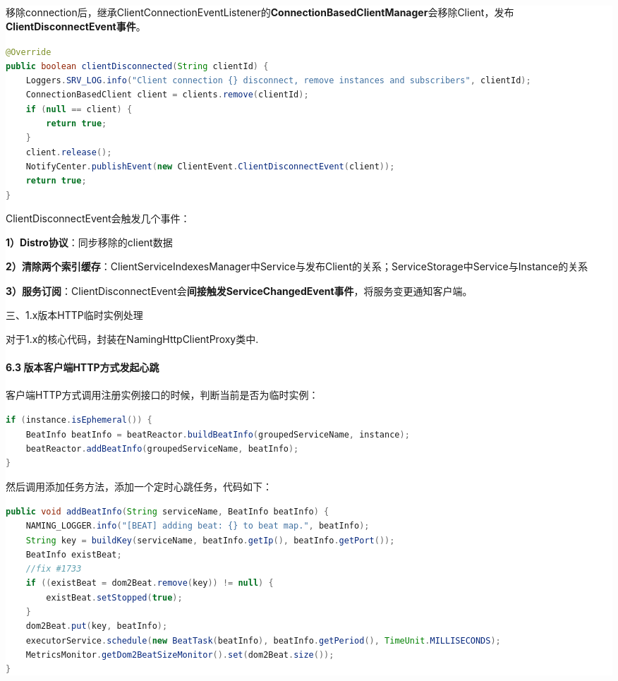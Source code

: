 ```java
```

移除connection后，继承ClientConnectionEventListener的**ConnectionBasedClientManager**会移除Client，发布**ClientDisconnectEvent事件**。

```java
@Override
public boolean clientDisconnected(String clientId) {
    Loggers.SRV_LOG.info("Client connection {} disconnect, remove instances and subscribers", clientId);
    ConnectionBasedClient client = clients.remove(clientId);
    if (null == client) {
        return true;
    }
    client.release();
    NotifyCenter.publishEvent(new ClientEvent.ClientDisconnectEvent(client));
    return true;
}
```

ClientDisconnectEvent会触发几个事件：

**1）Distro协议**：同步移除的client数据

**2）清除两个索引缓存**：ClientServiceIndexesManager中Service与发布Client的关系；ServiceStorage中Service与Instance的关系

**3）服务订阅**：ClientDisconnectEvent会**间接触发ServiceChangedEvent事件**，将服务变更通知客户端。

 三、1.x版本HTTP临时实例处理

对于1.x的核心代码，封装在NamingHttpClientProxy类中.

#### 6.3 版本客户端HTTP方式发起心跳

客户端HTTP方式调用注册实例接口的时候，判断当前是否为临时实例：

```java
if (instance.isEphemeral()) {
    BeatInfo beatInfo = beatReactor.buildBeatInfo(groupedServiceName, instance);
    beatReactor.addBeatInfo(groupedServiceName, beatInfo);
}
```

然后调用添加任务方法，添加一个定时心跳任务，代码如下：

```java
public void addBeatInfo(String serviceName, BeatInfo beatInfo) {
    NAMING_LOGGER.info("[BEAT] adding beat: {} to beat map.", beatInfo);
    String key = buildKey(serviceName, beatInfo.getIp(), beatInfo.getPort());
    BeatInfo existBeat;
    //fix #1733
    if ((existBeat = dom2Beat.remove(key)) != null) {
        existBeat.setStopped(true);
    }
    dom2Beat.put(key, beatInfo);
    executorService.schedule(new BeatTask(beatInfo), beatInfo.getPeriod(), TimeUnit.MILLISECONDS);
    MetricsMonitor.getDom2BeatSizeMonitor().set(dom2Beat.size());
}
```
